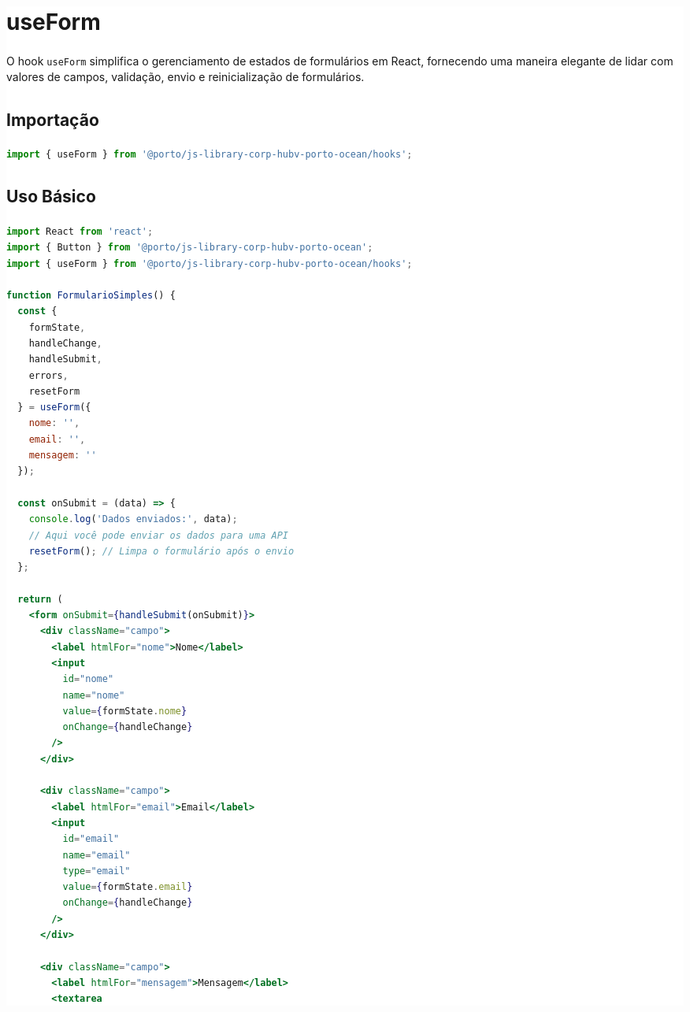 # useForm

O hook `useForm` simplifica o gerenciamento de estados de formulários em React, fornecendo uma maneira elegante de lidar com valores de campos, validação, envio e reinicialização de formulários.

## Importação

```jsx
import { useForm } from '@porto/js-library-corp-hubv-porto-ocean/hooks';
```

## Uso Básico

```jsx
import React from 'react';
import { Button } from '@porto/js-library-corp-hubv-porto-ocean';
import { useForm } from '@porto/js-library-corp-hubv-porto-ocean/hooks';

function FormularioSimples() {
  const { 
    formState, 
    handleChange, 
    handleSubmit, 
    errors, 
    resetForm 
  } = useForm({
    nome: '',
    email: '',
    mensagem: ''
  });
  
  const onSubmit = (data) => {
    console.log('Dados enviados:', data);
    // Aqui você pode enviar os dados para uma API
    resetForm(); // Limpa o formulário após o envio
  };
  
  return (
    <form onSubmit={handleSubmit(onSubmit)}>
      <div className="campo">
        <label htmlFor="nome">Nome</label>
        <input
          id="nome"
          name="nome"
          value={formState.nome}
          onChange={handleChange}
        />
      </div>
      
      <div className="campo">
        <label htmlFor="email">Email</label>
        <input
          id="email"
          name="email"
          type="email"
          value={formState.email}
          onChange={handleChange}
        />
      </div>
      
      <div className="campo">
        <label htmlFor="mensagem">Mensagem</label>
        <textarea
```